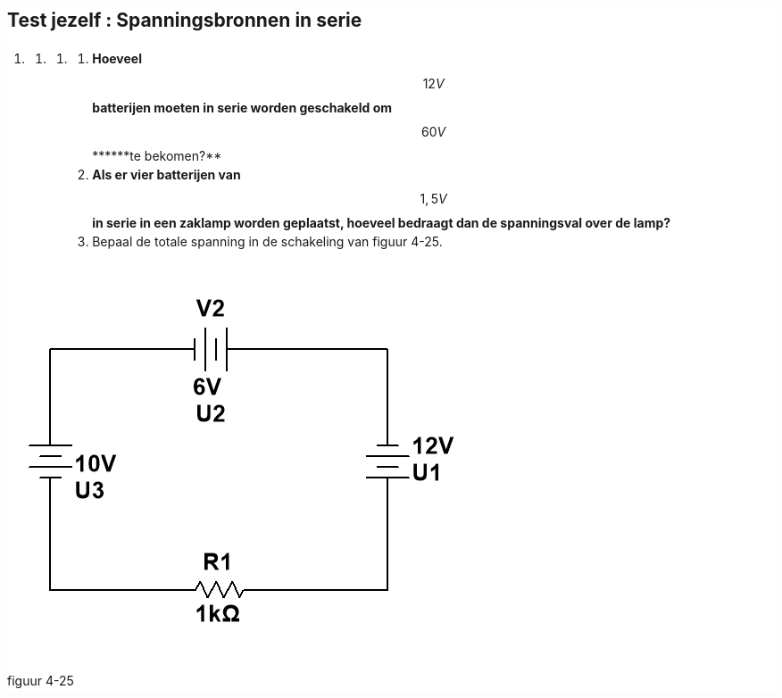 ## Test jezelf : Spanningsbronnen in serie <a id="test-jezelf-spanningsbronnen-in-serie"></a>

1. 1. 1. 1. **Hoeveel** $$12\mathit{ }\mathit{V}$$ **batterijen moeten in serie worden geschakeld om** $$60\mathit{ }\mathit{V}$$ **\*\***te bekomen?\*\*
         2. **Als er vier batterijen van** $$\mathrm{1,5}\mathit{ }\mathit{V}$$ **in serie in een zaklamp worden geplaatst, hoeveel bedraagt dan de spanningsval over de lamp?**
         3. Bepaal de totale spanning in de schakeling van figuur 4-25.

![](../.gitbook/assets/afbeelding_11325.png)

figuur 4-25

